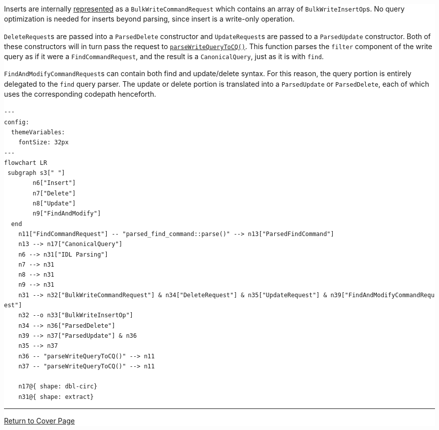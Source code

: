 Inserts are internally [represented](https://github.com/10gen/mongo/blob/57a6678467d3819a48f630e45fbfc2edb07d31af/src/mongo/db/commands/query_cmd/bulk_write.idl#L308) as a `BulkWriteCommandRequest` which contains an array of `BulkWriteInsertOp`s. No query optimization is needed for inserts beyond parsing, since insert is a write-only operation.

`DeleteRequest`s are passed into a `ParsedDelete` constructor and `UpdateRequest`s are passed to a `ParsedUpdate` constructor. Both of these constructors will in turn pass the request to [`parseWriteQueryToCQ()`](https://github.com/10gen/mongo/blob/57a6678467d3819a48f630e45fbfc2edb07d31af/src/mongo/db/query/write_ops/parsed_writes_common.h#L84). This function parses the `filter` component of the write query as if it were a `FindCommandRequest`, and the result is a `CanonicalQuery`, just as it is with `find`.

`FindAndModifyCommandRequest`s can contain both find and update/delete syntax. For this reason, the query portion is entirely delegated to the `find` query parser. The update or delete portion is translated into a `ParsedUpdate` or `ParsedDelete`, each of which uses the corresponding codepath henceforth.

```mermaid
---
config:
  themeVariables:
    fontSize: 32px
---
flowchart LR
 subgraph s3[" "]
        n6["Insert"]
        n7["Delete"]
        n8["Update"]
        n9["FindAndModify"]
  end
    n11["FindCommandRequest"] -- "parsed_find_command::parse()" --> n13["ParsedFindCommand"]
    n13 --> n17["CanonicalQuery"]
    n6 --> n31["IDL Parsing"]
    n7 --> n31
    n8 --> n31
    n9 --> n31
    n31 --> n32["BulkWriteCommandRequest"] & n34["DeleteRequest"] & n35["UpdateRequest"] & n39["FindAndModifyCommandRequest"]
    n32 --o n33["BulkWriteInsertOp"]
    n34 --> n36["ParsedDelete"]
    n39 --> n37["ParsedUpdate"] & n36
    n35 --> n37
    n36 -- "parseWriteQueryToCQ()" --> n11
    n37 -- "parseWriteQueryToCQ()" --> n11

    n17@{ shape: dbl-circ}
    n31@{ shape: extract}
```

---

[Return to Cover Page](../../query/README_QO.md)
